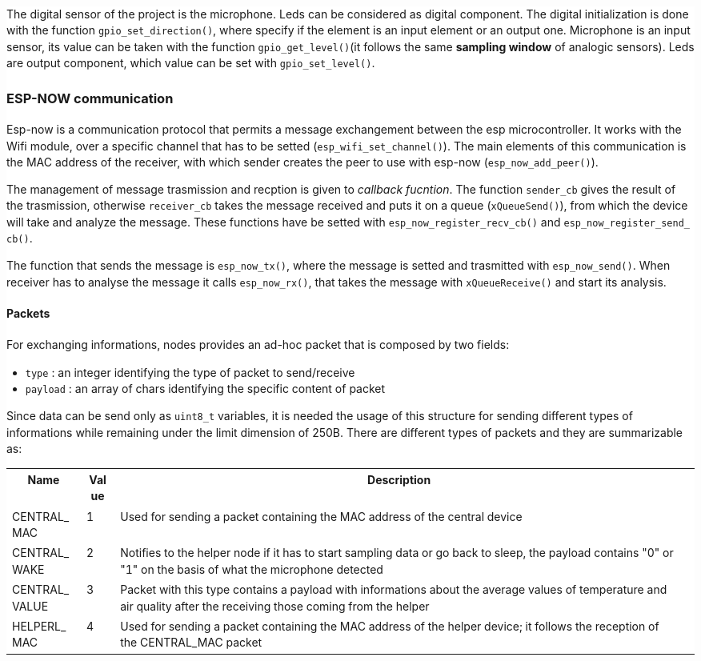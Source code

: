 The digital sensor of the project is the microphone. Leds can be considered as digital component. The digital initialization is done with the function <code>gpio_set_direction()</code>, where specify if the element is an input element or an output one. Microphone is an input sensor, its value can be taken with the function <code>gpio_get_level()</code>(it follows the same <b>sampling window</b> of analogic sensors). Leds are output component, which value can be set with <code>gpio_set_level()</code>.

<h3>ESP-NOW communication</h3>

Esp-now is a communication protocol that permits a message exchangement between the esp microcontroller. It works with the Wifi module, over a specific channel that has to be setted (<code>esp_wifi_set_channel()</code>). The main elements of this communication is the MAC address of the receiver, with which sender creates the peer to use with esp-now (<code>esp_now_add_peer()</code>).

The management of message trasmission and recption is given to <i>callback fucntion</i>. The function <code>sender_cb</code> gives the result of the trasmission, otherwise <code>receiver_cb</code> takes the message received and puts it on a queue (<code>xQueueSend()</code>), from which the device will take and analyze the message.  These functions have be setted with <code>esp_now_register_recv_cb()</code> and <code>esp_now_register_send_cb()</code>.

The function that sends the message is <code>esp_now_tx()</code>, where the message is setted and trasmitted with <code>esp_now_send()</code>. When receiver has to analyse the message it calls <code>esp_now_rx()</code>, that takes the message with <code>xQueueReceive()</code> and start its analysis.


<h4>Packets</h4>

For exchanging informations, nodes provides an ad-hoc packet that is composed by two fields:
<ul>
    <li><code>type</code> : an integer identifying the type of packet to send/receive</li>
    <li><code>payload</code> : an array of chars identifying the specific content of packet</li>
</ul>

Since data can be send only as <code>uint8_t</code> variables, it is needed the usage of this structure for sending different types of informations while remaining under the limit dimension of 250B. There are different types of packets and they are summarizable as:

<table>
    <tr>
        <th>Name</th>
        <th>Value</th>
        <th>Description</th>
    </tr>
    <tr>
        <td>CENTRAL_MAC</td>
        <td>1</td>
        <td>Used for sending a packet containing the MAC address of the central device
        </td>
    </tr>
    <tr>
        <td>CENTRAL_WAKE</td>
        <td>2</td>
        <td>Notifies to the helper node if it has to start sampling data or go back to sleep, the payload contains "0" or "1" on the basis of what the microphone detected<td>
    </tr>    
    <tr>
        <td>CENTRAL_VALUE</td>
        <td>3</td>
        <td>Packet with this type contains a payload with informations about the average values of temperature and air quality after the receiving those coming from the helper<td>
    </tr>
    <tr>
        <td>HELPERL_MAC</td>
        <td>4</td>
        <td>Used for sending a packet containing the MAC address of the helper device; it follows the reception of the CENTRAL_MAC packet</td>
    </tr>